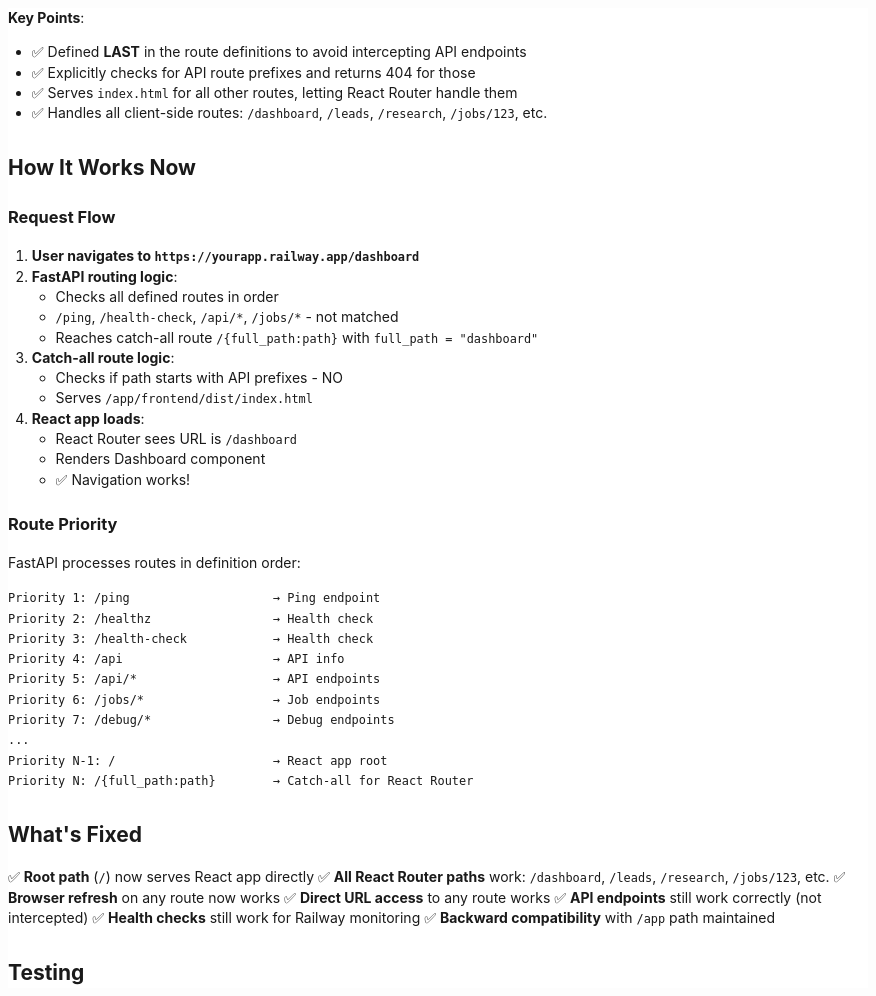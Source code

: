 **Key Points**:
- ✅ Defined **LAST** in the route definitions to avoid intercepting API endpoints
- ✅ Explicitly checks for API route prefixes and returns 404 for those
- ✅ Serves `index.html` for all other routes, letting React Router handle them
- ✅ Handles all client-side routes: `/dashboard`, `/leads`, `/research`, `/jobs/123`, etc.

## How It Works Now

### Request Flow

1. **User navigates to `https://yourapp.railway.app/dashboard`**
2. **FastAPI routing logic**:
   - Checks all defined routes in order
   - `/ping`, `/health-check`, `/api/*`, `/jobs/*` - not matched
   - Reaches catch-all route `/{full_path:path}` with `full_path = "dashboard"`
3. **Catch-all route logic**:
   - Checks if path starts with API prefixes - NO
   - Serves `/app/frontend/dist/index.html`
4. **React app loads**:
   - React Router sees URL is `/dashboard`
   - Renders Dashboard component
   - ✅ Navigation works!

### Route Priority

FastAPI processes routes in definition order:

```
Priority 1: /ping                    → Ping endpoint
Priority 2: /healthz                 → Health check
Priority 3: /health-check            → Health check  
Priority 4: /api                     → API info
Priority 5: /api/*                   → API endpoints
Priority 6: /jobs/*                  → Job endpoints
Priority 7: /debug/*                 → Debug endpoints
...
Priority N-1: /                      → React app root
Priority N: /{full_path:path}        → Catch-all for React Router
```

## What's Fixed

✅ **Root path** (`/`) now serves React app directly
✅ **All React Router paths** work: `/dashboard`, `/leads`, `/research`, `/jobs/123`, etc.
✅ **Browser refresh** on any route now works
✅ **Direct URL access** to any route works
✅ **API endpoints** still work correctly (not intercepted)
✅ **Health checks** still work for Railway monitoring
✅ **Backward compatibility** with `/app` path maintained

## Testing
